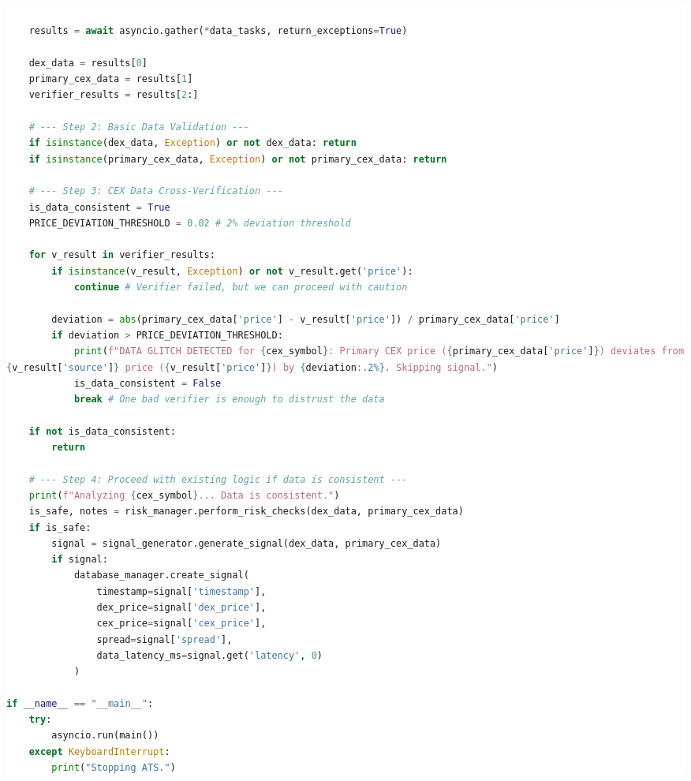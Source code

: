 ```python

    results = await asyncio.gather(*data_tasks, return_exceptions=True)

    dex_data = results[0]
    primary_cex_data = results[1]
    verifier_results = results[2:]

    # --- Step 2: Basic Data Validation ---
    if isinstance(dex_data, Exception) or not dex_data: return
    if isinstance(primary_cex_data, Exception) or not primary_cex_data: return
    
    # --- Step 3: CEX Data Cross-Verification ---
    is_data_consistent = True
    PRICE_DEVIATION_THRESHOLD = 0.02 # 2% deviation threshold
    
    for v_result in verifier_results:
        if isinstance(v_result, Exception) or not v_result.get('price'):
            continue # Verifier failed, but we can proceed with caution
        
        deviation = abs(primary_cex_data['price'] - v_result['price']) / primary_cex_data['price']
        if deviation > PRICE_DEVIATION_THRESHOLD:
            print(f"DATA GLITCH DETECTED for {cex_symbol}: Primary CEX price ({primary_cex_data['price']}) deviates from {v_result['source']} price ({v_result['price']}) by {deviation:.2%}. Skipping signal.")
            is_data_consistent = False
            break # One bad verifier is enough to distrust the data
    
    if not is_data_consistent:
        return

    # --- Step 4: Proceed with existing logic if data is consistent ---
    print(f"Analyzing {cex_symbol}... Data is consistent.")
    is_safe, notes = risk_manager.perform_risk_checks(dex_data, primary_cex_data)
    if is_safe:
        signal = signal_generator.generate_signal(dex_data, primary_cex_data)
        if signal:
            database_manager.create_signal(
                timestamp=signal['timestamp'],
                dex_price=signal['dex_price'],
                cex_price=signal['cex_price'],
                spread=signal['spread'],
                data_latency_ms=signal.get('latency', 0)
            )

if __name__ == "__main__":
    try:
        asyncio.run(main())
    except KeyboardInterrupt:
        print("Stopping ATS.")
```
